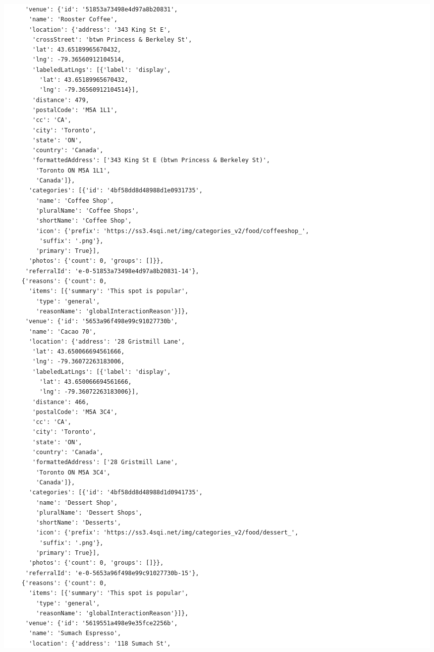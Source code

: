           'venue': {'id': '51853a73498e4d97a8b20831',
           'name': 'Rooster Coffee',
           'location': {'address': '343 King St E',
            'crossStreet': 'btwn Princess & Berkeley St',
            'lat': 43.65189965670432,
            'lng': -79.36560912104514,
            'labeledLatLngs': [{'label': 'display',
              'lat': 43.65189965670432,
              'lng': -79.36560912104514}],
            'distance': 479,
            'postalCode': 'M5A 1L1',
            'cc': 'CA',
            'city': 'Toronto',
            'state': 'ON',
            'country': 'Canada',
            'formattedAddress': ['343 King St E (btwn Princess & Berkeley St)',
             'Toronto ON M5A 1L1',
             'Canada']},
           'categories': [{'id': '4bf58dd8d48988d1e0931735',
             'name': 'Coffee Shop',
             'pluralName': 'Coffee Shops',
             'shortName': 'Coffee Shop',
             'icon': {'prefix': 'https://ss3.4sqi.net/img/categories_v2/food/coffeeshop_',
              'suffix': '.png'},
             'primary': True}],
           'photos': {'count': 0, 'groups': []}},
          'referralId': 'e-0-51853a73498e4d97a8b20831-14'},
         {'reasons': {'count': 0,
           'items': [{'summary': 'This spot is popular',
             'type': 'general',
             'reasonName': 'globalInteractionReason'}]},
          'venue': {'id': '5653a96f498e99c91027730b',
           'name': 'Cacao 70',
           'location': {'address': '28 Gristmill Lane',
            'lat': 43.650066694561666,
            'lng': -79.36072263183006,
            'labeledLatLngs': [{'label': 'display',
              'lat': 43.650066694561666,
              'lng': -79.36072263183006}],
            'distance': 466,
            'postalCode': 'M5A 3C4',
            'cc': 'CA',
            'city': 'Toronto',
            'state': 'ON',
            'country': 'Canada',
            'formattedAddress': ['28 Gristmill Lane',
             'Toronto ON M5A 3C4',
             'Canada']},
           'categories': [{'id': '4bf58dd8d48988d1d0941735',
             'name': 'Dessert Shop',
             'pluralName': 'Dessert Shops',
             'shortName': 'Desserts',
             'icon': {'prefix': 'https://ss3.4sqi.net/img/categories_v2/food/dessert_',
              'suffix': '.png'},
             'primary': True}],
           'photos': {'count': 0, 'groups': []}},
          'referralId': 'e-0-5653a96f498e99c91027730b-15'},
         {'reasons': {'count': 0,
           'items': [{'summary': 'This spot is popular',
             'type': 'general',
             'reasonName': 'globalInteractionReason'}]},
          'venue': {'id': '5619551a498e9e35fce2256b',
           'name': 'Sumach Espresso',
           'location': {'address': '118 Sumach St',
